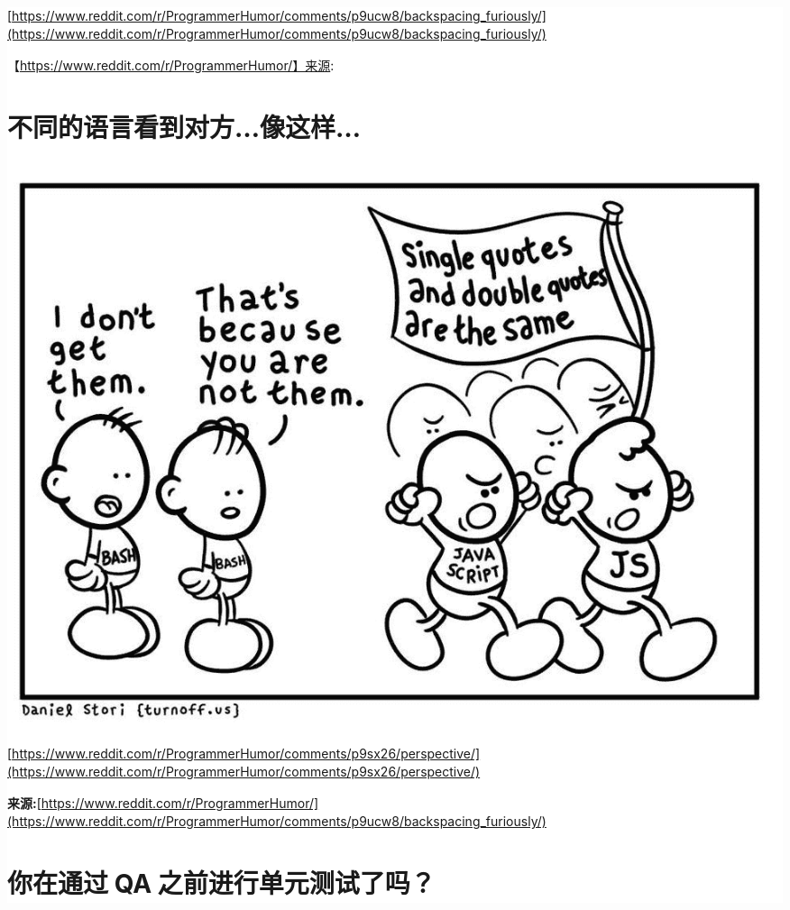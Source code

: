 [https://www.reddit.com/r/ProgrammerHumor/comments/p9ucw8/backspacing_furiously/](https://www.reddit.com/r/ProgrammerHumor/comments/p9ucw8/backspacing_furiously/)

【https://www.reddit.com/r/ProgrammerHumor/】来源:

# 不同的语言看到对方…像这样…

![](img/d22b8b372807680731dd05115b7b99c1.png)

[https://www.reddit.com/r/ProgrammerHumor/comments/p9sx26/perspective/](https://www.reddit.com/r/ProgrammerHumor/comments/p9sx26/perspective/)

**来源:**[https://www.reddit.com/r/ProgrammerHumor/](https://www.reddit.com/r/ProgrammerHumor/comments/p9ucw8/backspacing_furiously/)

# 你在通过 QA 之前进行单元测试了吗？
